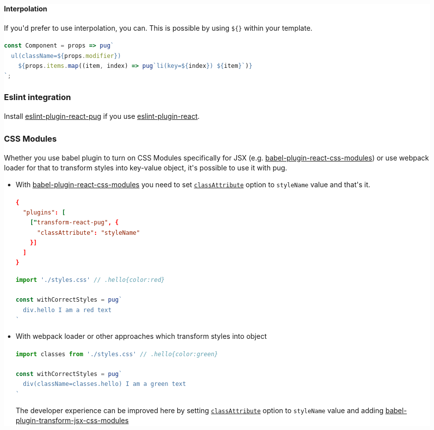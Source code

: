 #### Interpolation

If you'd prefer to use interpolation, you can. This is possible by using `${}` within your template.

```jsx
const Component = props => pug`
  ul(className=${props.modifier})
    ${props.items.map((item, index) => pug`li(key=${index}) ${item}`)}
`;
```

### Eslint integration

Install [eslint-plugin-react-pug](https://github.com/ezhlobo/eslint-plugin-react-pug) if you use [eslint-plugin-react](https://github.com/yannickcr/eslint-plugin-react).

### CSS Modules

Whether you use babel plugin to turn on CSS Modules specifically for JSX (e.g. [babel-plugin-react-css-modules](https://github.com/gajus/babel-plugin-react-css-modules)) or use webpack loader for that to transform styles into key-value object, it's possible to use it with pug.

* With [babel-plugin-react-css-modules](https://github.com/gajus/babel-plugin-react-css-modules) you need to set [`classAttribute`](#classattribute) option to `styleName` value and that's it.

  ```rc
  {
    "plugins": [
      ["transform-react-pug", {
        "classAttribute": "styleName"
      }]
    ]
  }
  ```

  ```jsx
  import './styles.css' // .hello{color:red}

  const withCorrectStyles = pug`
    div.hello I am a red text
  `
  ```

* With webpack loader or other approaches which transform styles into object

  ```jsx
  import classes from './styles.css' // .hello{color:green}

  const withCorrectStyles = pug`
    div(className=classes.hello) I am a green text
  `
  ```

  The developer experience can be improved here by setting [`classAttribute`](#classattribute) option to `styleName` value and adding [babel-plugin-transform-jsx-css-modules](https://github.com/ezhlobo/babel-plugin-transform-jsx-css-modules)
